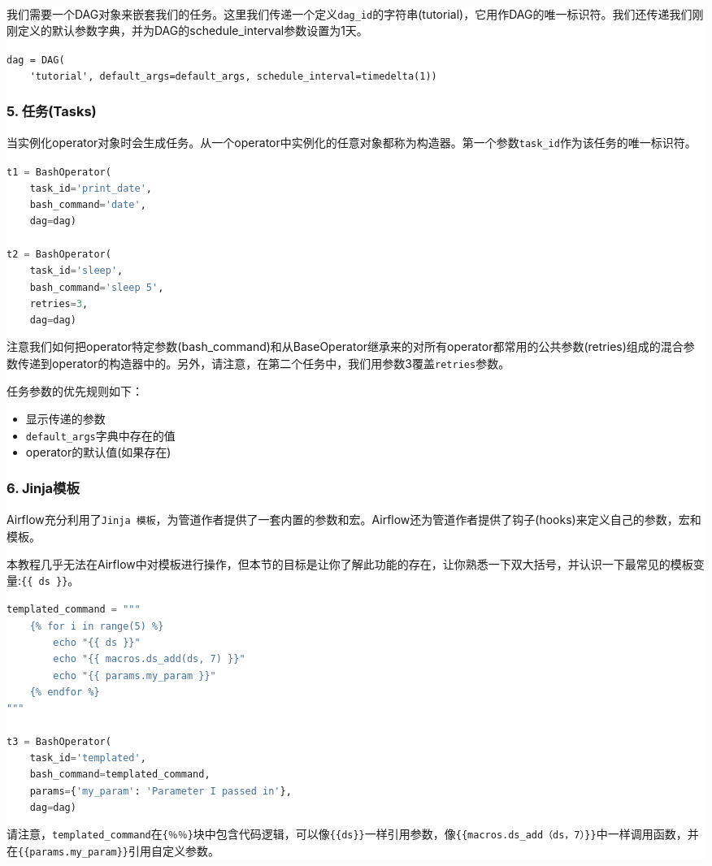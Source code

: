 我们需要一个DAG对象来嵌套我们的任务。这里我们传递一个定义`dag_id`的字符串(tutorial)，它用作DAG的唯一标识符。我们还传递我们刚刚定义的默认参数字典，并为DAG的schedule_interval参数设置为1天。

```
dag = DAG(
    'tutorial', default_args=default_args, schedule_interval=timedelta(1))
```
### 5. 任务(Tasks)

当实例化operator对象时会生成任务。从一个operator中实例化的任意对象都称为构造器。第一个参数`task_id`作为该任务的唯一标识符。

```python
t1 = BashOperator(
    task_id='print_date',
    bash_command='date',
    dag=dag)

t2 = BashOperator(
    task_id='sleep',
    bash_command='sleep 5',
    retries=3,
    dag=dag)
```

注意我们如何把operator特定参数(bash_command)和从BaseOperator继承来的对所有operator都常用的公共参数(retries)组成的混合参数传递到operator的构造器中的。另外，请注意，在第二个任务中，我们用参数3覆盖`retries`参数。

任务参数的优先规则如下：
- 显示传递的参数
- `default_args`字典中存在的值
- operator的默认值(如果存在)

### 6. Jinja模板

Airflow充分利用了`Jinja 模板`，为管道作者提供了一套内置的参数和宏。Airflow还为管道作者提供了钩子(hooks)来定义自己的参数，宏和模板。

本教程几乎无法在Airflow中对模板进行操作，但本节的目标是让你了解此功能的存在，让你熟悉一下双大括号，并认识一下最常见的模板变量:`{{ ds }}`。

```python
templated_command = """
    {% for i in range(5) %}
        echo "{{ ds }}"
        echo "{{ macros.ds_add(ds, 7) }}"
        echo "{{ params.my_param }}"
    {% endfor %}
"""

t3 = BashOperator(
    task_id='templated',
    bash_command=templated_command,
    params={'my_param': 'Parameter I passed in'},
    dag=dag)
```

请注意，`templated_command`在`{％％}`块中包含代码逻辑，可以像`{{ds}}`一样引用参数，像`{{macros.ds_add（ds，7）}}`中一样调用函数，并在`{{params.my_param}}`引用自定义参数。
